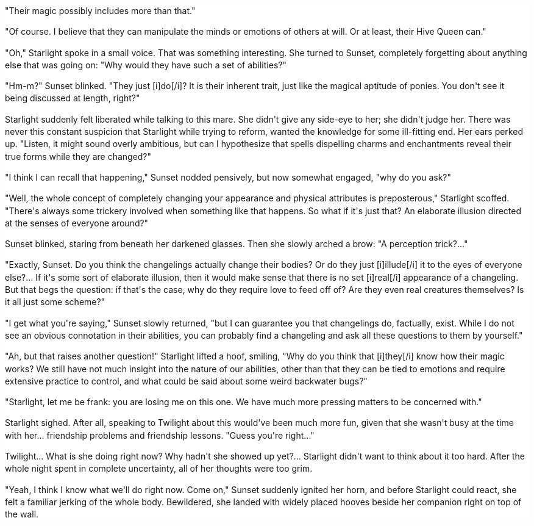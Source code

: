 "Their magic possibly includes more than that."

"Of course. I believe that they can manipulate the minds or emotions of others at will. Or at least, their Hive Queen can."

"Oh," Starlight spoke in a small voice. That was something interesting. She turned to Sunset, completely forgetting about anything else that was going on: "Why would they have such a set of abilities?"

"Hm-m?" Sunset blinked. "They just [i]do[/i]? It is their inherent trait, just like the magical aptitude of ponies. You don't see it being discussed at length, right?"

Starlight suddenly felt liberated while talking to this mare. She didn't give any side-eye to her; she didn't judge her. There was never this constant suspicion that Starlight while trying to reform, wanted the knowledge for some ill-fitting end. Her ears perked up. "Listen, it might sound overly ambitious, but can I hypothesize that spells dispelling charms and enchantments reveal their true forms while they are changed?"

"I think I can recall that happening," Sunset nodded pensively, but now somewhat engaged, "why do you ask?"

"Well, the whole concept of completely changing your appearance and physical attributes is preposterous," Starlight scoffed. "There's always some trickery involved when something like that happens. So what if it's just that? An elaborate illusion directed at the senses of everyone around?"

Sunset blinked, staring from beneath her darkened glasses. Then she slowly arched a brow: "A perception trick?..."

"Exactly, Sunset. Do you think the changelings actually change their bodies? Or do they just [i]illude[/i] it to the eyes of everyone else?... If it's some sort of elaborate illusion, then it would make sense that there is no set [i]real[/i] appearance of a changeling. But that begs the question: if that's the case, why do they require love to feed off of? Are they even real creatures themselves? Is it all just some scheme?"

"I get what you're saying," Sunset slowly returned, "but I can guarantee you that changelings do, factually, exist. While I do not see an obvious connotation in their abilities, you can probably find a changeling and ask all these questions to them by yourself."

"Ah, but that raises another question!" Starlight lifted a hoof, smiling, "Why do you think that [i]they[/i] know how their magic works? We still have not much insight into the nature of our abilities, other than that they can be tied to emotions and require extensive practice to control, and what could be said about some weird backwater bugs?"

"Starlight, let me be frank: you are losing me on this one. We have much more pressing matters to be concerned with."

Starlight sighed. After all, speaking to Twilight about this would've been much more fun, given that she wasn't busy at the time with her... friendship problems and friendship lessons. "Guess you're right..."

Twilight... What is she doing right now? Why hadn't she showed up yet?... Starlight didn't want to think about it too hard. After the whole night spent in complete uncertainty, all of her thoughts were too grim.

"Yeah, I think I know what we'll do right now. Come on," Sunset suddenly ignited her horn, and before Starlight could react, she felt a familiar jerking of the whole body. Bewildered, she landed with widely placed hooves beside her companion right on top of the wall.
